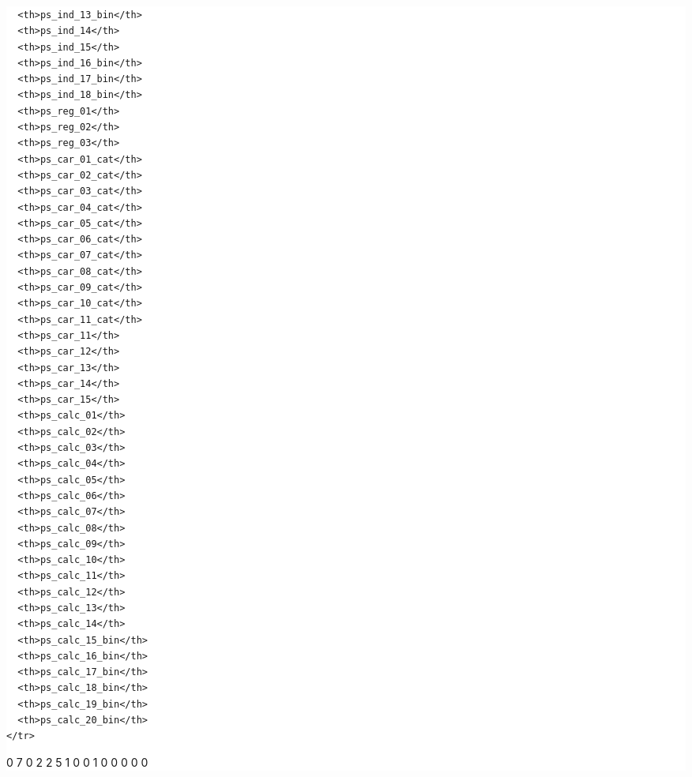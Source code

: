       <th>ps_ind_13_bin</th>
      <th>ps_ind_14</th>
      <th>ps_ind_15</th>
      <th>ps_ind_16_bin</th>
      <th>ps_ind_17_bin</th>
      <th>ps_ind_18_bin</th>
      <th>ps_reg_01</th>
      <th>ps_reg_02</th>
      <th>ps_reg_03</th>
      <th>ps_car_01_cat</th>
      <th>ps_car_02_cat</th>
      <th>ps_car_03_cat</th>
      <th>ps_car_04_cat</th>
      <th>ps_car_05_cat</th>
      <th>ps_car_06_cat</th>
      <th>ps_car_07_cat</th>
      <th>ps_car_08_cat</th>
      <th>ps_car_09_cat</th>
      <th>ps_car_10_cat</th>
      <th>ps_car_11_cat</th>
      <th>ps_car_11</th>
      <th>ps_car_12</th>
      <th>ps_car_13</th>
      <th>ps_car_14</th>
      <th>ps_car_15</th>
      <th>ps_calc_01</th>
      <th>ps_calc_02</th>
      <th>ps_calc_03</th>
      <th>ps_calc_04</th>
      <th>ps_calc_05</th>
      <th>ps_calc_06</th>
      <th>ps_calc_07</th>
      <th>ps_calc_08</th>
      <th>ps_calc_09</th>
      <th>ps_calc_10</th>
      <th>ps_calc_11</th>
      <th>ps_calc_12</th>
      <th>ps_calc_13</th>
      <th>ps_calc_14</th>
      <th>ps_calc_15_bin</th>
      <th>ps_calc_16_bin</th>
      <th>ps_calc_17_bin</th>
      <th>ps_calc_18_bin</th>
      <th>ps_calc_19_bin</th>
      <th>ps_calc_20_bin</th>
    </tr>
  </thead>
  <tbody>
    <tr>
      <th>0</th>
      <td>7</td>
      <td>0</td>
      <td>2</td>
      <td>2</td>
      <td>5</td>
      <td>1</td>
      <td>0</td>
      <td>0</td>
      <td>1</td>
      <td>0</td>
      <td>0</td>
      <td>0</td>
      <td>0</td>
      <td>0</td>
